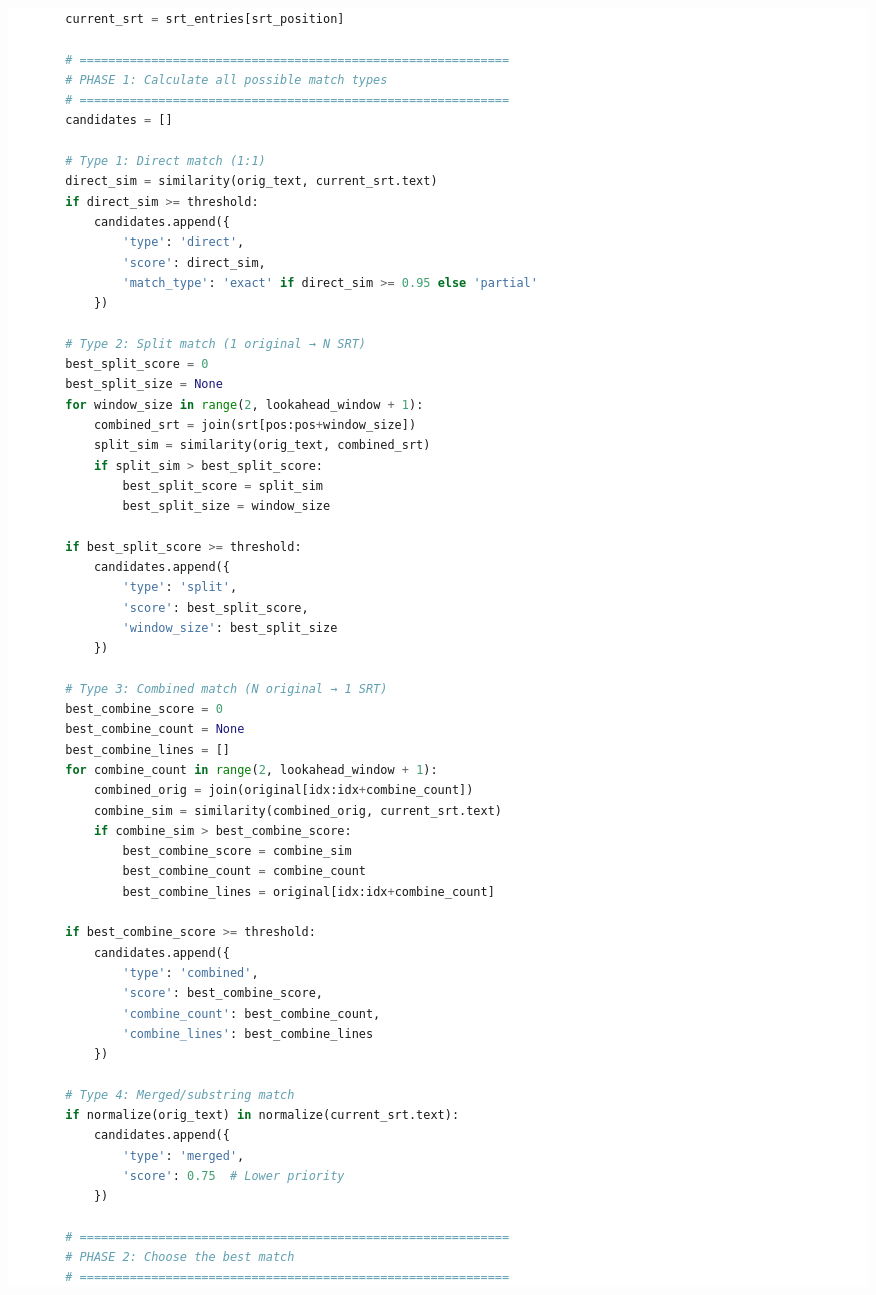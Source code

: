 ```python
        current_srt = srt_entries[srt_position]

        # ============================================================
        # PHASE 1: Calculate all possible match types
        # ============================================================
        candidates = []

        # Type 1: Direct match (1:1)
        direct_sim = similarity(orig_text, current_srt.text)
        if direct_sim >= threshold:
            candidates.append({
                'type': 'direct',
                'score': direct_sim,
                'match_type': 'exact' if direct_sim >= 0.95 else 'partial'
            })

        # Type 2: Split match (1 original → N SRT)
        best_split_score = 0
        best_split_size = None
        for window_size in range(2, lookahead_window + 1):
            combined_srt = join(srt[pos:pos+window_size])
            split_sim = similarity(orig_text, combined_srt)
            if split_sim > best_split_score:
                best_split_score = split_sim
                best_split_size = window_size

        if best_split_score >= threshold:
            candidates.append({
                'type': 'split',
                'score': best_split_score,
                'window_size': best_split_size
            })

        # Type 3: Combined match (N original → 1 SRT)
        best_combine_score = 0
        best_combine_count = None
        best_combine_lines = []
        for combine_count in range(2, lookahead_window + 1):
            combined_orig = join(original[idx:idx+combine_count])
            combine_sim = similarity(combined_orig, current_srt.text)
            if combine_sim > best_combine_score:
                best_combine_score = combine_sim
                best_combine_count = combine_count
                best_combine_lines = original[idx:idx+combine_count]

        if best_combine_score >= threshold:
            candidates.append({
                'type': 'combined',
                'score': best_combine_score,
                'combine_count': best_combine_count,
                'combine_lines': best_combine_lines
            })

        # Type 4: Merged/substring match
        if normalize(orig_text) in normalize(current_srt.text):
            candidates.append({
                'type': 'merged',
                'score': 0.75  # Lower priority
            })

        # ============================================================
        # PHASE 2: Choose the best match
        # ============================================================
```